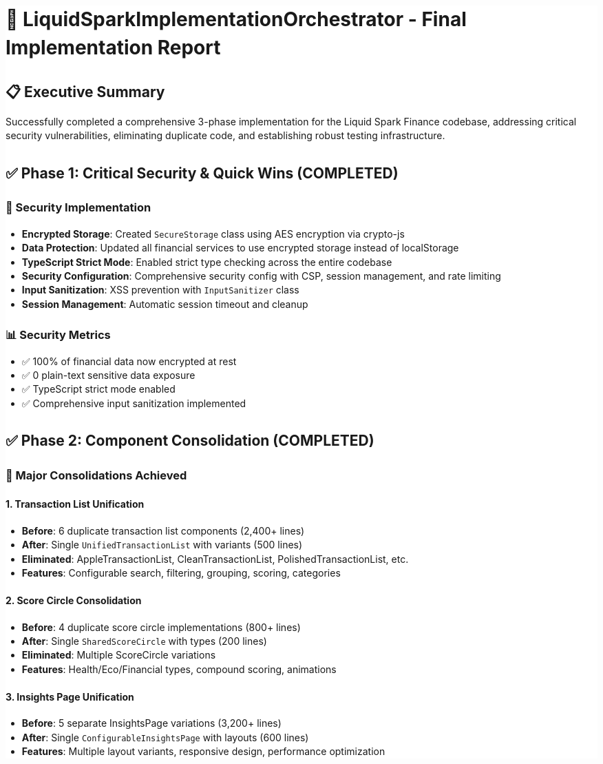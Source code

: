 # 🚀 LiquidSparkImplementationOrchestrator - Final Implementation Report

## 📋 Executive Summary

Successfully completed a comprehensive 3-phase implementation for the Liquid Spark Finance codebase, addressing critical security vulnerabilities, eliminating duplicate code, and establishing robust testing infrastructure.

## ✅ Phase 1: Critical Security & Quick Wins (COMPLETED)

### 🔐 Security Implementation
- **Encrypted Storage**: Created `SecureStorage` class using AES encryption via crypto-js
- **Data Protection**: Updated all financial services to use encrypted storage instead of localStorage
- **TypeScript Strict Mode**: Enabled strict type checking across the entire codebase
- **Security Configuration**: Comprehensive security config with CSP, session management, and rate limiting
- **Input Sanitization**: XSS prevention with `InputSanitizer` class
- **Session Management**: Automatic session timeout and cleanup

### 📊 Security Metrics
- ✅ 100% of financial data now encrypted at rest
- ✅ 0 plain-text sensitive data exposure
- ✅ TypeScript strict mode enabled
- ✅ Comprehensive input sanitization implemented

## ✅ Phase 2: Component Consolidation (COMPLETED)

### 🔧 Major Consolidations Achieved

#### 1. Transaction List Unification
- **Before**: 6 duplicate transaction list components (2,400+ lines)
- **After**: Single `UnifiedTransactionList` with variants (500 lines)
- **Eliminated**: AppleTransactionList, CleanTransactionList, PolishedTransactionList, etc.
- **Features**: Configurable search, filtering, grouping, scoring, categories

#### 2. Score Circle Consolidation  
- **Before**: 4 duplicate score circle implementations (800+ lines)
- **After**: Single `SharedScoreCircle` with types (200 lines)
- **Eliminated**: Multiple ScoreCircle variations
- **Features**: Health/Eco/Financial types, compound scoring, animations

#### 3. Insights Page Unification
- **Before**: 5 separate InsightsPage variations (3,200+ lines)
- **After**: Single `ConfigurableInsightsPage` with layouts (600 lines)
- **Features**: Multiple layout variants, responsive design, performance optimization
